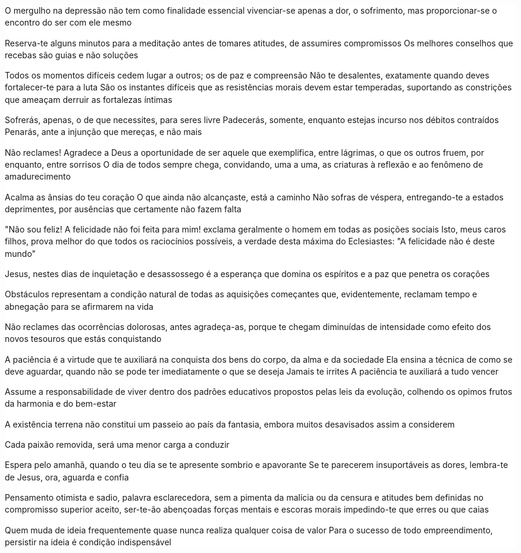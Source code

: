 O mergulho na depressão não tem como finalidade essencial vivenciar-se apenas a dor, o sofrimento, mas proporcionar-se o encontro do ser com ele mesmo

Reserva-te alguns minutos para a meditação antes de tomares atitudes, de assumires compromissos
Os melhores conselhos que recebas são guias e não soluções

Todos os momentos difíceis cedem lugar a outros; os de paz e compreensão Não te desalentes, exatamente quando deves fortalecer-te para a luta São os instantes difíceis que as resistências morais devem estar temperadas, suportando as constrições que ameaçam derruir as fortalezas íntimas

Sofrerás, apenas, o de que necessites, para seres livre
Padecerás, somente, enquanto estejas incurso nos débitos contraídos
Penarás, ante a injunção que mereças, e não mais

Não reclames!
Agradece a Deus a oportunidade de ser aquele que exemplifica, entre lágrimas, o que os outros fruem, por enquanto, entre sorrisos
O dia de todos sempre chega, convidando, uma a uma, as criaturas à reflexão e ao fenômeno de amadurecimento

Acalma as ânsias do teu coração
O que ainda não alcançaste, está a caminho
Não sofras de véspera, entregando-te a estados deprimentes, por ausências que certamente não fazem falta

"Não sou feliz! A felicidade não foi feita para mim! exclama geralmente o homem em todas as posições sociais Isto, meus caros filhos, prova melhor do que todos os raciocínios possíveis, a verdade desta máxima do Eclesiastes: "A felicidade não é deste mundo"

Jesus, nestes dias de inquietação e desassossego é a esperança que domina os espíritos e a paz que penetra os corações

Obstáculos representam a condição natural de todas as aquisições começantes que, evidentemente, reclamam tempo e abnegação para se afirmarem na vida

Não reclames das ocorrências dolorosas, antes agradeça-as, porque te chegam diminuídas de intensidade como efeito dos novos tesouros que estás conquistando

A paciência é a virtude que te auxiliará na conquista dos bens do corpo, da alma e da sociedade
Ela ensina a técnica de como se deve aguardar, quando não se pode ter imediatamente o que se deseja
Jamais te irrites A paciência te auxiliará a tudo vencer

Assume a responsabilidade de viver dentro dos padrões educativos propostos pelas leis da evolução, colhendo os opimos frutos da harmonia e do bem-estar

A existência terrena não constitui um passeio ao país da fantasia, embora muitos desavisados assim a considerem

Cada paixão removida, será uma menor carga a conduzir

Espera pelo amanhã, quando o teu dia se te apresente sombrio e apavorante Se te parecerem insuportáveis as dores, lembra-te de Jesus, ora, aguarda e confia

Pensamento otimista e sadio, palavra esclarecedora, sem a pimenta da malícia ou da censura e atitudes bem definidas no compromisso superior aceito, ser-te-ão abençoadas forças mentais e escoras morais impedindo-te que erres ou que caias

Quem muda de ideia frequentemente quase nunca realiza qualquer coisa de valor
Para o sucesso de todo empreendimento, persistir na ideia é condição indispensável

